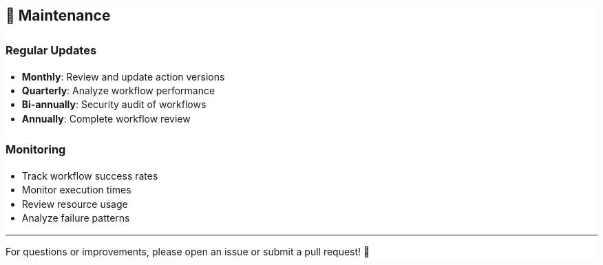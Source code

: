 ## 🔄 Maintenance

### Regular Updates
- **Monthly**: Review and update action versions
- **Quarterly**: Analyze workflow performance
- **Bi-annually**: Security audit of workflows
- **Annually**: Complete workflow review

### Monitoring
- Track workflow success rates
- Monitor execution times
- Review resource usage
- Analyze failure patterns

---

For questions or improvements, please open an issue or submit a pull request! 🚀